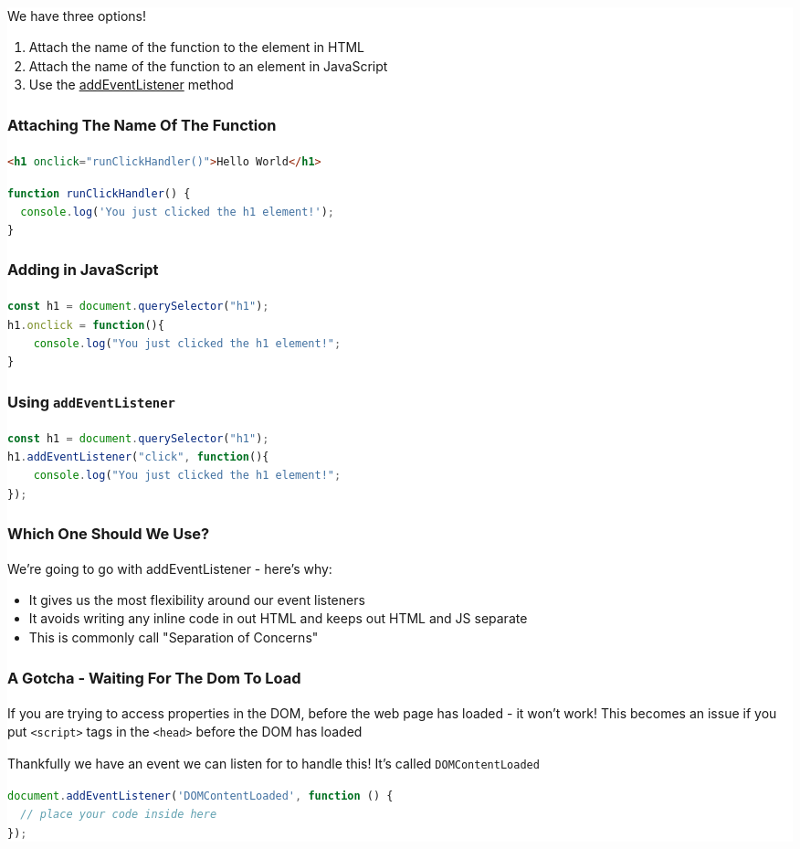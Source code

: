 We have three options!

1. Attach the name of the function to the element in HTML
1. Attach the name of the function to an element in JavaScript
1. Use the [addEventListener](https://developer.mozilla.org/en-US/docs/Web/API/EventTarget/addEventListener) method

### Attaching The Name Of The Function

```html
<h1 onclick="runClickHandler()">Hello World</h1>
```

```javascript
function runClickHandler() {
  console.log('You just clicked the h1 element!');
}
```

### Adding in JavaScript

```javascript
const h1 = document.querySelector("h1");
h1.onclick = function(){
    console.log("You just clicked the h1 element!";
}
```

### Using `addEventListener`

```javascript
const h1 = document.querySelector("h1");
h1.addEventListener("click", function(){
    console.log("You just clicked the h1 element!";
});
```

### Which One Should We Use?

We’re going to go with addEventListener - here’s why:

- It gives us the most flexibility around our event listeners
- It avoids writing any inline code in out HTML and keeps out HTML and JS separate
- This is commonly call "Separation of Concerns"

### A Gotcha - Waiting For The Dom To Load

If you are trying to access properties in the DOM, before the web page has loaded - it won’t work! This becomes an issue if you put `<script>` tags in the `<head>` before the DOM has loaded

Thankfully we have an event we can listen for to handle this! It’s called `DOMContentLoaded`

```javascript
document.addEventListener('DOMContentLoaded', function () {
  // place your code inside here
});
```
